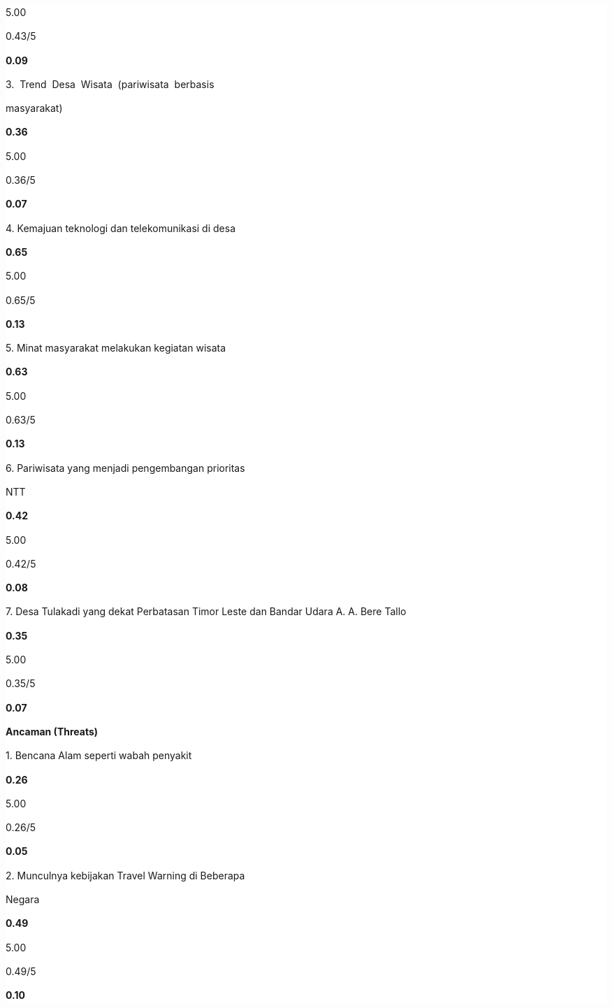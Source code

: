 <p><span class="font1">5.00</span></p></td><td style="vertical-align:top;">
<p><span class="font1">0.43/5</span></p></td><td style="vertical-align:top;">
<p><span class="font1" style="font-weight:bold;">0.09</span></p></td></tr>
<tr><td style="vertical-align:middle;">
<p><span class="font1">3. &nbsp;Trend &nbsp;Desa &nbsp;Wisata &nbsp;(pariwisata &nbsp;berbasis</span></p>
<p><span class="font1">masyarakat)</span></p></td><td style="vertical-align:middle;">
<p><span class="font1" style="font-weight:bold;">0.36</span></p></td><td style="vertical-align:middle;">
<p><span class="font1">5.00</span></p></td><td style="vertical-align:middle;">
<p><span class="font1">0.36/5</span></p></td><td style="vertical-align:middle;">
<p><span class="font1" style="font-weight:bold;">0.07</span></p></td></tr>
<tr><td style="vertical-align:top;">
<p><span class="font1">4. Kemajuan teknologi dan telekomunikasi di desa</span></p></td><td style="vertical-align:top;">
<p><span class="font1" style="font-weight:bold;">0.65</span></p></td><td style="vertical-align:top;">
<p><span class="font1">5.00</span></p></td><td style="vertical-align:top;">
<p><span class="font1">0.65/5</span></p></td><td style="vertical-align:top;">
<p><span class="font1" style="font-weight:bold;">0.13</span></p></td></tr>
<tr><td style="vertical-align:top;">
<p><span class="font1">5. Minat masyarakat melakukan kegiatan wisata</span></p></td><td style="vertical-align:top;">
<p><span class="font1" style="font-weight:bold;">0.63</span></p></td><td style="vertical-align:top;">
<p><span class="font1">5.00</span></p></td><td style="vertical-align:top;">
<p><span class="font1">0.63/5</span></p></td><td style="vertical-align:top;">
<p><span class="font1" style="font-weight:bold;">0.13</span></p></td></tr>
<tr><td style="vertical-align:top;">
<p><span class="font1">6. Pariwisata yang menjadi pengembangan prioritas</span></p>
<p><span class="font1">NTT</span></p></td><td style="vertical-align:middle;">
<p><span class="font1" style="font-weight:bold;">0.42</span></p></td><td style="vertical-align:middle;">
<p><span class="font1">5.00</span></p></td><td style="vertical-align:middle;">
<p><span class="font1">0.42/5</span></p></td><td style="vertical-align:middle;">
<p><span class="font1" style="font-weight:bold;">0.08</span></p></td></tr>
<tr><td style="vertical-align:top;">
<p><span class="font1">7. Desa Tulakadi yang dekat Perbatasan Timor Leste dan Bandar Udara A. A. Bere Tallo</span></p></td><td style="vertical-align:middle;">
<p><span class="font1" style="font-weight:bold;">0.35</span></p></td><td style="vertical-align:middle;">
<p><span class="font1">5.00</span></p></td><td style="vertical-align:middle;">
<p><span class="font1">0.35/5</span></p></td><td style="vertical-align:middle;">
<p><span class="font1" style="font-weight:bold;">0.07</span></p></td></tr>
<tr><td colspan="5" style="vertical-align:top;">
<p><span class="font1" style="font-weight:bold;">Ancaman (Threats)</span></p></td></tr>
<tr><td style="vertical-align:top;">
<p><span class="font1">1. Bencana Alam seperti wabah penyakit</span></p></td><td style="vertical-align:top;">
<p><span class="font1" style="font-weight:bold;">0.26</span></p></td><td style="vertical-align:top;">
<p><span class="font1">5.00</span></p></td><td style="vertical-align:top;">
<p><span class="font1">0.26/5</span></p></td><td style="vertical-align:top;">
<p><span class="font1" style="font-weight:bold;">0.05</span></p></td></tr>
<tr><td style="vertical-align:middle;">
<p><span class="font1">2. Munculnya kebijakan Travel Warning di Beberapa</span></p>
<p><span class="font1">Negara</span></p></td><td style="vertical-align:middle;">
<p><span class="font1" style="font-weight:bold;">0.49</span></p></td><td style="vertical-align:middle;">
<p><span class="font1">5.00</span></p></td><td style="vertical-align:middle;">
<p><span class="font1">0.49/5</span></p></td><td style="vertical-align:middle;">
<p><span class="font1" style="font-weight:bold;">0.10</span></p></td></tr>
<tr><td style="vertical-align:middle;">